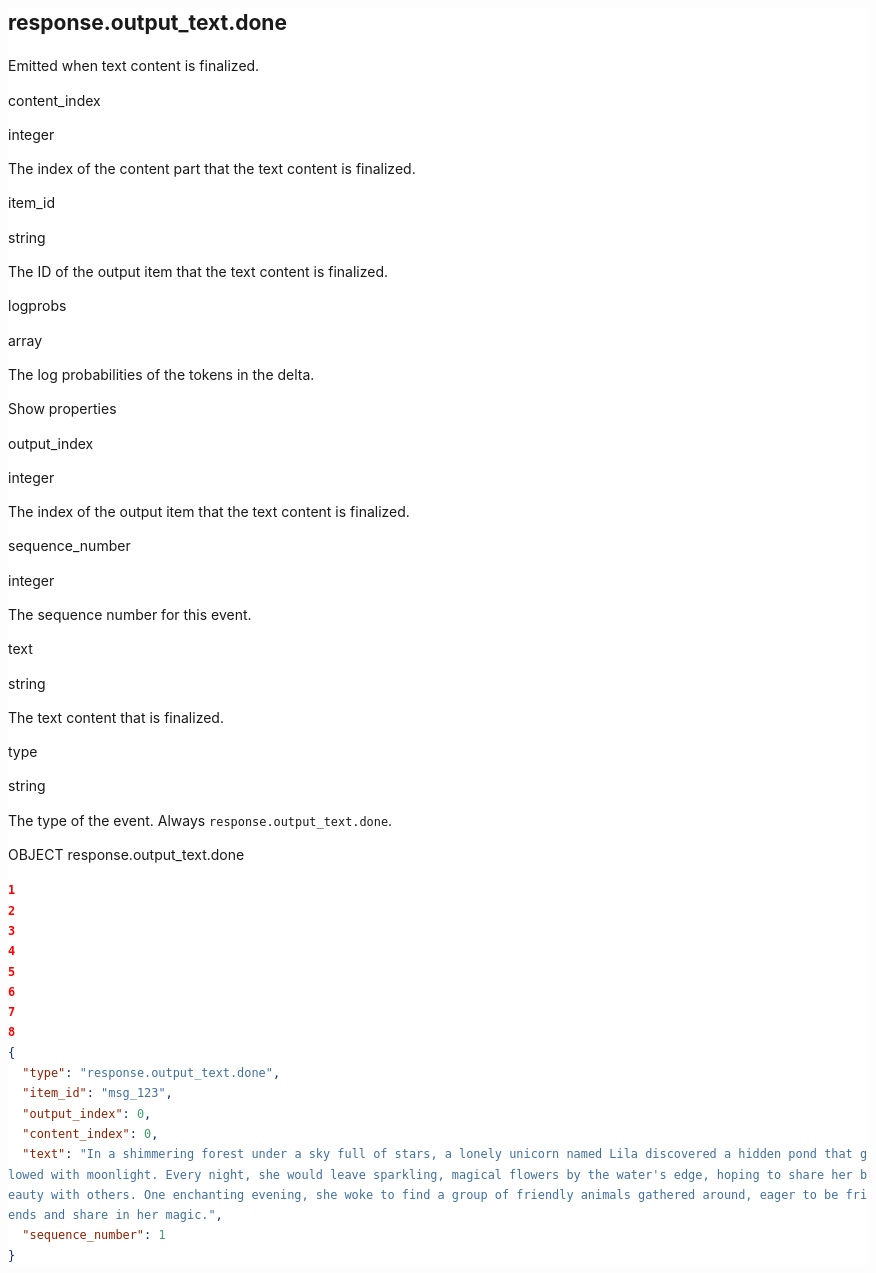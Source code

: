 ## response.output\_text.done

Emitted when text content is finalized.

content\_index

integer

The index of the content part that the text content is finalized.

item\_id

string

The ID of the output item that the text content is finalized.

logprobs

array

The log probabilities of the tokens in the delta.

Show properties

output\_index

integer

The index of the output item that the text content is finalized.

sequence\_number

integer

The sequence number for this event.

text

string

The text content that is finalized.

type

string

The type of the event. Always `response.output_text.done`.

OBJECT response.output\_text.done

```JSON
1
2
3
4
5
6
7
8
{
  "type": "response.output_text.done",
  "item_id": "msg_123",
  "output_index": 0,
  "content_index": 0,
  "text": "In a shimmering forest under a sky full of stars, a lonely unicorn named Lila discovered a hidden pond that glowed with moonlight. Every night, she would leave sparkling, magical flowers by the water's edge, hoping to share her beauty with others. One enchanting evening, she woke to find a group of friendly animals gathered around, eager to be friends and share in her magic.",
  "sequence_number": 1
}
```
